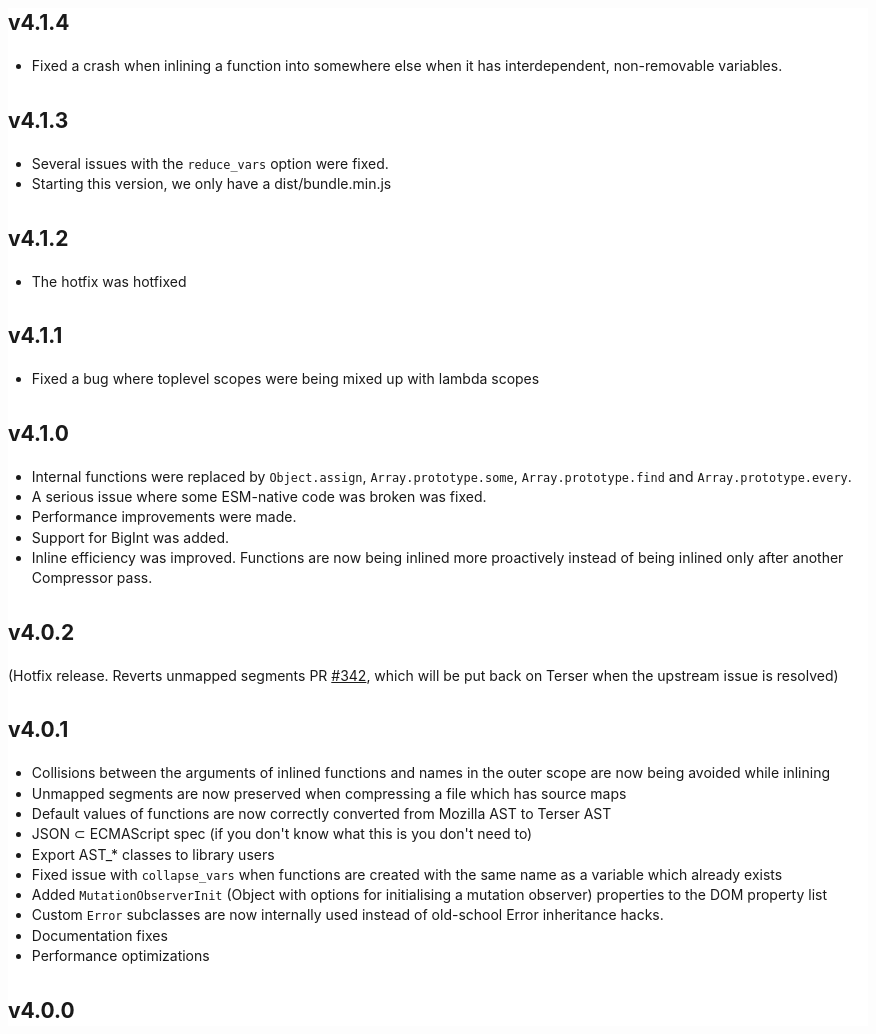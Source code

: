 ## v4.1.4

- Fixed a crash when inlining a function into somewhere else when it has interdependent, non-removable variables.

## v4.1.3

- Several issues with the `reduce_vars` option were fixed.
- Starting this version, we only have a dist/bundle.min.js

## v4.1.2

- The hotfix was hotfixed

## v4.1.1

- Fixed a bug where toplevel scopes were being mixed up with lambda scopes

## v4.1.0

- Internal functions were replaced by `Object.assign`, `Array.prototype.some`, `Array.prototype.find` and `Array.prototype.every`.
- A serious issue where some ESM-native code was broken was fixed.
- Performance improvements were made.
- Support for BigInt was added.
- Inline efficiency was improved. Functions are now being inlined more proactively instead of being inlined only after another Compressor pass.

## v4.0.2

(Hotfix release. Reverts unmapped segments PR [#342](https://github.com/terser/terser/pull/342), which will be put back on Terser when the upstream issue is resolved)

## v4.0.1

- Collisions between the arguments of inlined functions and names in the outer scope are now being avoided while inlining
- Unmapped segments are now preserved when compressing a file which has source maps
- Default values of functions are now correctly converted from Mozilla AST to Terser AST
- JSON ⊂ ECMAScript spec (if you don't know what this is you don't need to)
- Export AST_* classes to library users
- Fixed issue with `collapse_vars` when functions are created with the same name as a variable which already exists
- Added `MutationObserverInit` (Object with options for initialising a mutation observer) properties to the DOM property list
- Custom `Error` subclasses are now internally used instead of old-school Error inheritance hacks.
- Documentation fixes
- Performance optimizations

## v4.0.0
